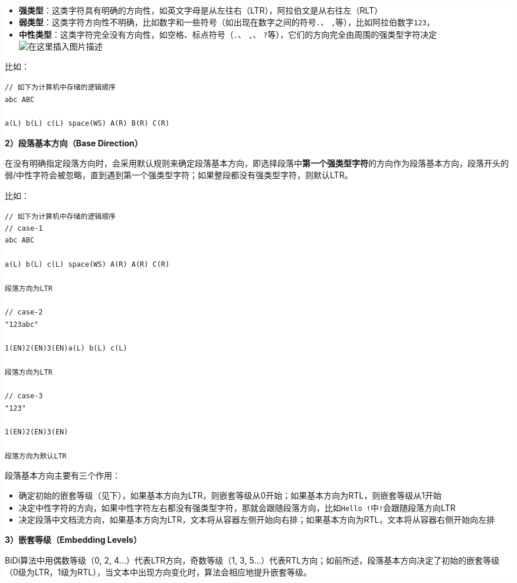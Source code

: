 * **强类型**：这类字符具有明确的方向性，如英文字母是从左往右（LTR），阿拉伯文是从右往左（RLT）
* **弱类型**：这类字符方向性不明确，比如数字和一些符号（如出现在数字之间的符号`.`、 `,`等），比如阿拉伯数字`123`，
* **中性类型**：这类字符完全没有方向性，如空格、标点符号（`.`、 `,`、 `?`等），它们的方向完全由周围的强类型字符决定
  ![在这里插入图片描述]()

比如：

```
// 如下为计算机中存储的逻辑顺序
abc ABC

a(L) b(L) c(L) space(WS) A(R) B(R) C(R)
```

**2）段落基本方向（Base Direction）**

在没有明确指定段落方向时，会采用默认规则来确定段落基本方向，即选择段落中**第一个强类型字符**的方向作为段落基本方向，段落开头的弱/中性字符会被忽略，直到遇到第一个强类型字符；如果整段都没有强类型字符，则默认LTR。

比如：

```
// 如下为计算机中存储的逻辑顺序
// case-1
abc ABC

a(L) b(L) c(L) space(WS) A(R) A(R) C(R)

段落方向为LTR

// case-2
"123abc"

1(EN)2(EN)3(EN)a(L) b(L) c(L)

段落方向为LTR

// case-3
"123"

1(EN)2(EN)3(EN)

段落方向为默认LTR
```

段落基本方向主要有三个作用：

* 确定初始的嵌套等级（见下），如果基本方向为LTR，则嵌套等级从0开始；如果基本方向为RTL，则嵌套等级从1开始
* 决定中性字符的方向，如果中性字符左右都没有强类型字符，那就会跟随段落方向，比如`Hello !`中`!`会跟随段落方向LTR
* 决定段落中文档流方向，如果基本方向为LTR，文本将从容器左侧开始向右排；如果基本方向为RTL，文本将从容器右侧开始向左排

**3）嵌套等级（Embedding Levels）**

BiDi算法中用偶数等级（0, 2, 4...）代表LTR方向，奇数等级（1, 3, 5...）代表RTL方向；如前所述，段落基本方向决定了初始的嵌套等级（0级为LTR，1级为RTL），当文本中出现方向变化时，算法会相应地提升嵌套等级。
